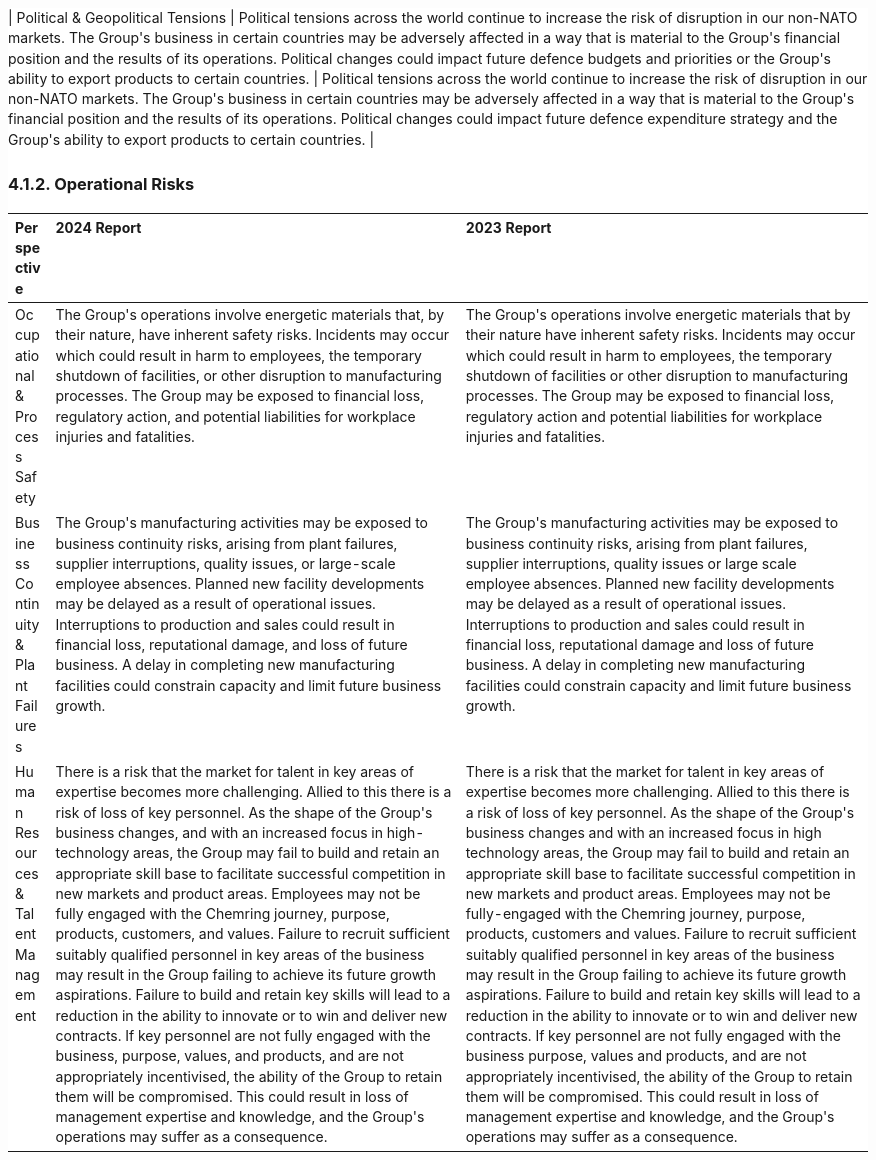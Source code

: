 | Political & Geopolitical Tensions | Political tensions across the world continue to increase the risk of disruption in our non-NATO markets. The Group's business in certain countries may be adversely affected in a way that is material to the Group's financial position and the results of its operations. Political changes could impact future defence budgets and priorities or the Group's ability to export products to certain countries. | Political tensions across the world continue to increase the risk of disruption in our non-NATO markets. The Group's business in certain countries may be adversely affected in a way that is material to the Group's financial position and the results of its operations. Political changes could impact future defence expenditure strategy and the Group's ability to export products to certain countries. |

### 4.1.2. Operational Risks

| Perspective | 2024 Report | 2023 Report |
| :---- | :---- | :---- |
| Occupational & Process Safety | The Group's operations involve energetic materials that, by their nature, have inherent safety risks. Incidents may occur which could result in harm to employees, the temporary shutdown of facilities, or other disruption to manufacturing processes. The Group may be exposed to financial loss, regulatory action, and potential liabilities for workplace injuries and fatalities. | The Group's operations involve energetic materials that by their nature have inherent safety risks. Incidents may occur which could result in harm to employees, the temporary shutdown of facilities or other disruption to manufacturing processes. The Group may be exposed to financial loss, regulatory action and potential liabilities for workplace injuries and fatalities. |
| Business Continuity & Plant Failures | The Group's manufacturing activities may be exposed to business continuity risks, arising from plant failures, supplier interruptions, quality issues, or large-scale employee absences. Planned new facility developments may be delayed as a result of operational issues. Interruptions to production and sales could result in financial loss, reputational damage, and loss of future business. A delay in completing new manufacturing facilities could constrain capacity and limit future business growth. | The Group's manufacturing activities may be exposed to business continuity risks, arising from plant failures, supplier interruptions, quality issues or large scale employee absences. Planned new facility developments may be delayed as a result of operational issues. Interruptions to production and sales could result in financial loss, reputational damage and loss of future business. A delay in completing new manufacturing facilities could constrain capacity and limit future business growth. |
| Human Resources & Talent Management | There is a risk that the market for talent in key areas of expertise becomes more challenging. Allied to this there is a risk of loss of key personnel. As the shape of the Group's business changes, and with an increased focus in high-technology areas, the Group may fail to build and retain an appropriate skill base to facilitate successful competition in new markets and product areas. Employees may not be fully engaged with the Chemring journey, purpose, products, customers, and values. Failure to recruit sufficient suitably qualified personnel in key areas of the business may result in the Group failing to achieve its future growth aspirations. Failure to build and retain key skills will lead to a reduction in the ability to innovate or to win and deliver new contracts. If key personnel are not fully engaged with the business, purpose, values, and products, and are not appropriately incentivised, the ability of the Group to retain them will be compromised. This could result in loss of management expertise and knowledge, and the Group's operations may suffer as a consequence. | There is a risk that the market for talent in key areas of expertise becomes more challenging. Allied to this there is a risk of loss of key personnel. As the shape of the Group's business changes and with an increased focus in high technology areas, the Group may fail to build and retain an appropriate skill base to facilitate successful competition in new markets and product areas. Employees may not be fully-engaged with the Chemring journey, purpose, products, customers and values. Failure to recruit sufficient suitably qualified personnel in key areas of the business may result in the Group failing to achieve its future growth aspirations. Failure to build and retain key skills will lead to a reduction in the ability to innovate or to win and deliver new contracts. If key personnel are not fully engaged with the business purpose, values and products, and are not appropriately incentivised, the ability of the Group to retain them will be compromised. This could result in loss of management expertise and knowledge, and the Group's operations may suffer as a consequence. |